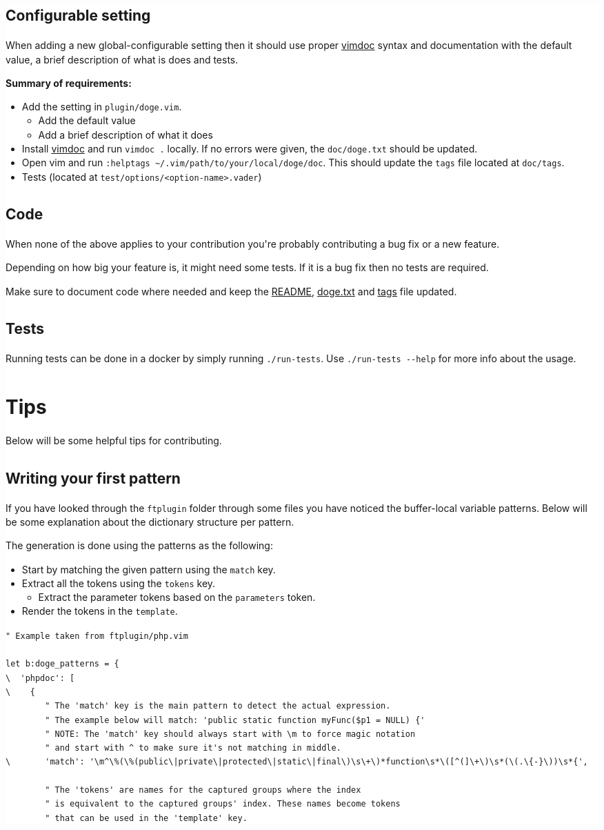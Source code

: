 ## Configurable setting

When adding a new global-configurable setting then it should use proper
[vimdoc](https://github.com/google/vimdoc) syntax and documentation with the
default value, a brief description of what is does and tests.

**Summary of requirements:**
- Add the setting in `plugin/doge.vim`.
  - Add the default value
  - Add a brief description of what it does
- Install [vimdoc](https://github.com/google/vimdoc) and run `vimdoc .`
  locally. If no errors were given, the `doc/doge.txt` should be updated.
- Open vim and run `:helptags ~/.vim/path/to/your/local/doge/doc`. This should
  update the `tags` file located at `doc/tags`.
- Tests (located at `test/options/<option-name>.vader`)

## Code

When none of the above applies to your contribution you're probably
contributing a bug fix or a new feature.

Depending on how big your feature is, it might need some tests. If it is a
bug fix then no tests are required.

Make sure to document code where needed and keep the [README](./README.md),
[doge.txt](./doc/doge.txt) and [tags](./doc/tags) file updated.

## Tests

Running tests can be done in a docker by simply running `./run-tests`.
Use `./run-tests --help` for more info about the usage.

# Tips

Below will be some helpful tips for contributing.

## Writing your first pattern

If you have looked through the `ftplugin` folder through some files you have
noticed the buffer-local variable patterns. Below will be some explanation
about the dictionary structure per pattern.

The generation is done using the patterns as the following:
- Start by matching the given pattern using the `match` key.
- Extract all the tokens using the `tokens` key.
  - Extract the parameter tokens based on the `parameters` token.
- Render the tokens in the `template`.

```vim
" Example taken from ftplugin/php.vim

let b:doge_patterns = {
\  'phpdoc': [
\    {
        " The 'match' key is the main pattern to detect the actual expression.
        " The example below will match: 'public static function myFunc($p1 = NULL) {'
        " NOTE: The 'match' key should always start with \m to force magic notation
        " and start with ^ to make sure it's not matching in middle.
\       'match': '\m^\%(\%(public\|private\|protected\|static\|final\)\s\+\)*function\s*\([^(]\+\)\s*(\(.\{-}\))\s*{',

        " The 'tokens' are names for the captured groups where the index
        " is equivalent to the captured groups' index. These names become tokens
        " that can be used in the 'template' key.
```
